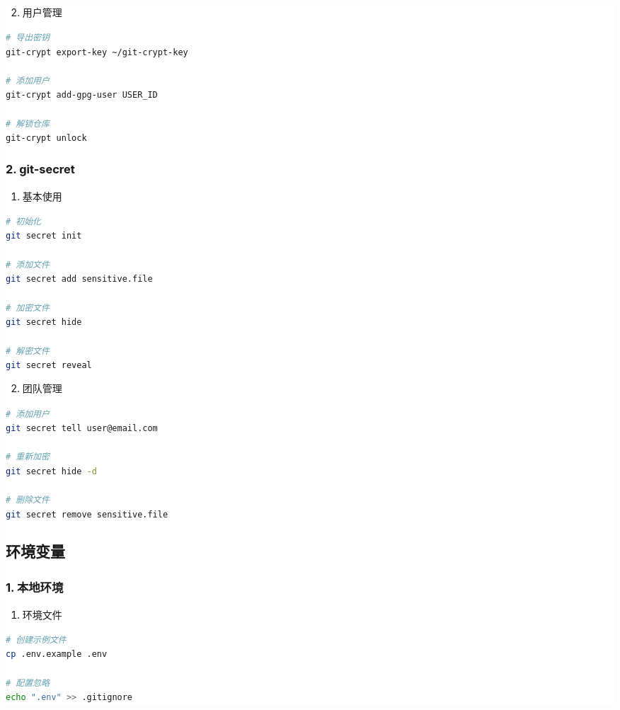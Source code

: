 2. 用户管理
```bash
# 导出密钥
git-crypt export-key ~/git-crypt-key

# 添加用户
git-crypt add-gpg-user USER_ID

# 解锁仓库
git-crypt unlock
```

### 2. git-secret

1. 基本使用
```bash
# 初始化
git secret init

# 添加文件
git secret add sensitive.file

# 加密文件
git secret hide

# 解密文件
git secret reveal
```

2. 团队管理
```bash
# 添加用户
git secret tell user@email.com

# 重新加密
git secret hide -d

# 删除文件
git secret remove sensitive.file
```

## 环境变量

### 1. 本地环境

1. 环境文件
```bash
# 创建示例文件
cp .env.example .env

# 配置忽略
echo ".env" >> .gitignore
```
